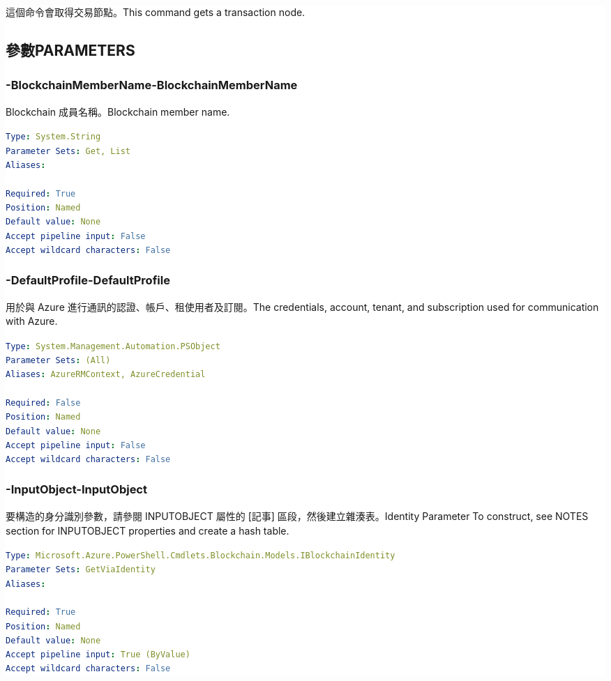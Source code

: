 <span data-ttu-id="c55a2-116">這個命令會取得交易節點。</span><span class="sxs-lookup"><span data-stu-id="c55a2-116">This command gets a transaction node.</span></span>

## <span data-ttu-id="c55a2-117">參數</span><span class="sxs-lookup"><span data-stu-id="c55a2-117">PARAMETERS</span></span>

### <span data-ttu-id="c55a2-118">-BlockchainMemberName</span><span class="sxs-lookup"><span data-stu-id="c55a2-118">-BlockchainMemberName</span></span>
<span data-ttu-id="c55a2-119">Blockchain 成員名稱。</span><span class="sxs-lookup"><span data-stu-id="c55a2-119">Blockchain member name.</span></span>

```yaml
Type: System.String
Parameter Sets: Get, List
Aliases:

Required: True
Position: Named
Default value: None
Accept pipeline input: False
Accept wildcard characters: False
```

### <span data-ttu-id="c55a2-120">-DefaultProfile</span><span class="sxs-lookup"><span data-stu-id="c55a2-120">-DefaultProfile</span></span>
<span data-ttu-id="c55a2-121">用於與 Azure 進行通訊的認證、帳戶、租使用者及訂閱。</span><span class="sxs-lookup"><span data-stu-id="c55a2-121">The credentials, account, tenant, and subscription used for communication with Azure.</span></span>

```yaml
Type: System.Management.Automation.PSObject
Parameter Sets: (All)
Aliases: AzureRMContext, AzureCredential

Required: False
Position: Named
Default value: None
Accept pipeline input: False
Accept wildcard characters: False
```

### <span data-ttu-id="c55a2-122">-InputObject</span><span class="sxs-lookup"><span data-stu-id="c55a2-122">-InputObject</span></span>
<span data-ttu-id="c55a2-123">要構造的身分識別參數，請參閱 INPUTOBJECT 屬性的 [記事] 區段，然後建立雜湊表。</span><span class="sxs-lookup"><span data-stu-id="c55a2-123">Identity Parameter To construct, see NOTES section for INPUTOBJECT properties and create a hash table.</span></span>

```yaml
Type: Microsoft.Azure.PowerShell.Cmdlets.Blockchain.Models.IBlockchainIdentity
Parameter Sets: GetViaIdentity
Aliases:

Required: True
Position: Named
Default value: None
Accept pipeline input: True (ByValue)
Accept wildcard characters: False
```

